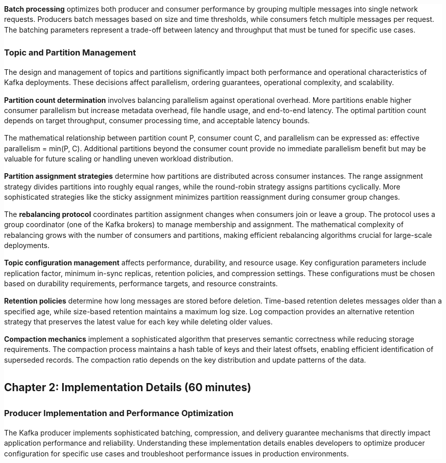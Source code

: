 **Batch processing** optimizes both producer and consumer performance by grouping multiple messages into single network requests. Producers batch messages based on size and time thresholds, while consumers fetch multiple messages per request. The batching parameters represent a trade-off between latency and throughput that must be tuned for specific use cases.

### Topic and Partition Management

The design and management of topics and partitions significantly impact both performance and operational characteristics of Kafka deployments. These decisions affect parallelism, ordering guarantees, operational complexity, and scalability.

**Partition count determination** involves balancing parallelism against operational overhead. More partitions enable higher consumer parallelism but increase metadata overhead, file handle usage, and end-to-end latency. The optimal partition count depends on target throughput, consumer processing time, and acceptable latency bounds.

The mathematical relationship between partition count P, consumer count C, and parallelism can be expressed as: effective parallelism = min(P, C). Additional partitions beyond the consumer count provide no immediate parallelism benefit but may be valuable for future scaling or handling uneven workload distribution.

**Partition assignment strategies** determine how partitions are distributed across consumer instances. The range assignment strategy divides partitions into roughly equal ranges, while the round-robin strategy assigns partitions cyclically. More sophisticated strategies like the sticky assignment minimizes partition reassignment during consumer group changes.

The **rebalancing protocol** coordinates partition assignment changes when consumers join or leave a group. The protocol uses a group coordinator (one of the Kafka brokers) to manage membership and assignment. The mathematical complexity of rebalancing grows with the number of consumers and partitions, making efficient rebalancing algorithms crucial for large-scale deployments.

**Topic configuration management** affects performance, durability, and resource usage. Key configuration parameters include replication factor, minimum in-sync replicas, retention policies, and compression settings. These configurations must be chosen based on durability requirements, performance targets, and resource constraints.

**Retention policies** determine how long messages are stored before deletion. Time-based retention deletes messages older than a specified age, while size-based retention maintains a maximum log size. Log compaction provides an alternative retention strategy that preserves the latest value for each key while deleting older values.

**Compaction mechanics** implement a sophisticated algorithm that preserves semantic correctness while reducing storage requirements. The compaction process maintains a hash table of keys and their latest offsets, enabling efficient identification of superseded records. The compaction ratio depends on the key distribution and update patterns of the data.

## Chapter 2: Implementation Details (60 minutes)

### Producer Implementation and Performance Optimization

The Kafka producer implements sophisticated batching, compression, and delivery guarantee mechanisms that directly impact application performance and reliability. Understanding these implementation details enables developers to optimize producer configuration for specific use cases and troubleshoot performance issues in production environments.
